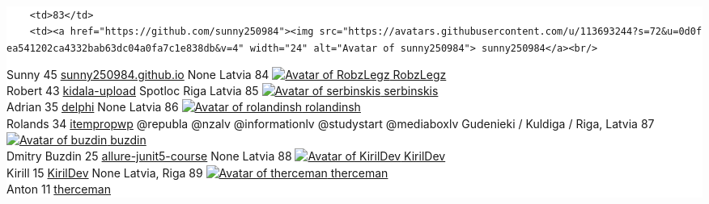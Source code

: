 		<td>83</td>
		<td><a href="https://github.com/sunny250984"><img src="https://avatars.githubusercontent.com/u/113693244?s=72&u=0d0fea541202ca4332bab63dc04a0fa7c1e838db&v=4" width="24" alt="Avatar of sunny250984"> sunny250984</a><br/>
Sunny</td>
		<td>45</td>
		<td><a href="https://github.com/sunny250984/sunny250984.github.io">sunny250984.github.io</a></td>
		<td>None</td>
		<td>Latvia</td>
	</tr>
	<tr>
		<td>84</td>
		<td><a href="https://github.com/RobzLegz"><img src="https://avatars.githubusercontent.com/u/62758448?s=72&u=a845f2a31950f9fcb523b318ec07a4829ae7b30e&v=4" width="24" alt="Avatar of RobzLegz"> RobzLegz</a><br/>
Robert</td>
		<td>43</td>
		<td><a href="https://github.com/RobzLegz/kidala-upload">kidala-upload</a></td>
		<td>Spotloc</td>
		<td>Riga Latvia</td>
	</tr>
	<tr>
		<td>85</td>
		<td><a href="https://github.com/serbinskis"><img src="https://avatars.githubusercontent.com/u/66483092?s=72&u=df4e7c05c6deb11196bc1b2917df3ff9bbfa1b85&v=4" width="24" alt="Avatar of serbinskis"> serbinskis</a><br/>
Adrian</td>
		<td>35</td>
		<td><a href="https://github.com/serbinskis/delphi">delphi</a></td>
		<td>None</td>
		<td>Latvia</td>
	</tr>
	<tr>
		<td>86</td>
		<td><a href="https://github.com/rolandinsh"><img src="https://avatars.githubusercontent.com/u/108597?s=72&u=ff4bf80de6a843e439d1d9acd7cc663d6c6de269&v=4" width="24" alt="Avatar of rolandinsh"> rolandinsh</a><br/>
Rolands</td>
		<td>34</td>
		<td><a href="https://github.com/rolandinsh/itempropwp">itempropwp</a></td>
		<td>@republa @nzalv @informationlv @studystart @mediaboxlv </td>
		<td>Gudenieki / Kuldiga / Riga, Latvia </td>
	</tr>
	<tr>
		<td>87</td>
		<td><a href="https://github.com/buzdin"><img src="https://avatars.githubusercontent.com/u/299834?s=72&v=4" width="24" alt="Avatar of buzdin"> buzdin</a><br/>
Dmitry Buzdin</td>
		<td>25</td>
		<td><a href="https://github.com/buzdin/allure-junit5-course">allure-junit5-course</a></td>
		<td>None</td>
		<td>Latvia</td>
	</tr>
	<tr>
		<td>88</td>
		<td><a href="https://github.com/KirilDev"><img src="https://avatars.githubusercontent.com/u/126055944?s=72&u=766efcab4c9b7e69c839dad37e2cdb893ee7e3bf&v=4" width="24" alt="Avatar of KirilDev"> KirilDev</a><br/>
Kirill</td>
		<td>15</td>
		<td><a href="https://github.com/KirilDev/KirilDev">KirilDev</a></td>
		<td>None</td>
		<td>Latvia, Riga</td>
	</tr>
	<tr>
		<td>89</td>
		<td><a href="https://github.com/therceman"><img src="https://avatars.githubusercontent.com/u/13289710?s=72&u=d91b31761ecfdb060e0888f143072e277afa7014&v=4" width="24" alt="Avatar of therceman"> therceman</a><br/>
Anton</td>
		<td>11</td>
		<td><a href="https://github.com/therceman/therceman">therceman</a></td>